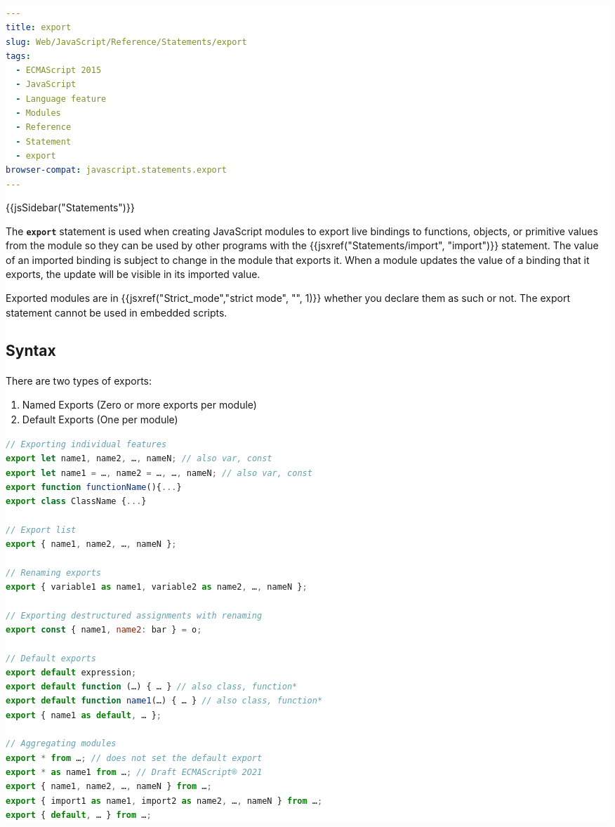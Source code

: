 ```yaml
---
title: export
slug: Web/JavaScript/Reference/Statements/export
tags:
  - ECMAScript 2015
  - JavaScript
  - Language feature
  - Modules
  - Reference
  - Statement
  - export
browser-compat: javascript.statements.export
---
```


{{jsSidebar("Statements")}}

The **`export`** statement is used
when creating JavaScript modules to export live bindings to functions, objects, or
primitive values from the module so they can be used by other programs with the
{{jsxref("Statements/import", "import")}} statement. The value of an imported binding
is subject to change in the module that exports it. When a module updates the value of
a binding that it exports, the update will be visible in its imported value.

Exported modules are in {{jsxref("Strict_mode","strict mode", "", 1)}} whether you
declare them as such or not. The export statement cannot be used in embedded scripts.

## Syntax

There are two types of exports:

1.  Named Exports (Zero or more exports per module)
2.  Default Exports (One per module)

```js
// Exporting individual features
export let name1, name2, …, nameN; // also var, const
export let name1 = …, name2 = …, …, nameN; // also var, const
export function functionName(){...}
export class ClassName {...}

// Export list
export { name1, name2, …, nameN };

// Renaming exports
export { variable1 as name1, variable2 as name2, …, nameN };

// Exporting destructured assignments with renaming
export const { name1, name2: bar } = o;

// Default exports
export default expression;
export default function (…) { … } // also class, function*
export default function name1(…) { … } // also class, function*
export { name1 as default, … };

// Aggregating modules
export * from …; // does not set the default export
export * as name1 from …; // Draft ECMAScript® 2O21
export { name1, name2, …, nameN } from …;
export { import1 as name1, import2 as name2, …, nameN } from …;
export { default, … } from …;
```
